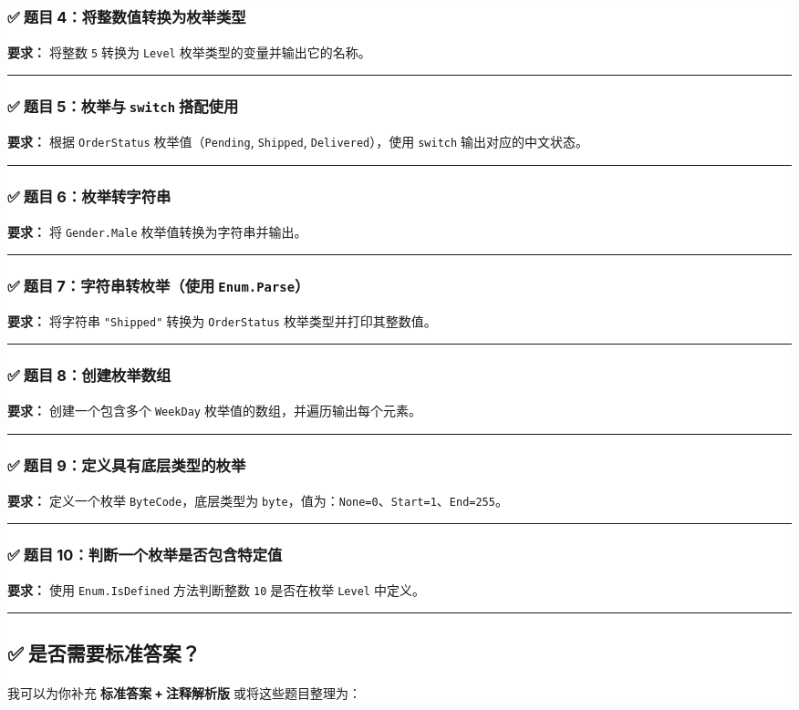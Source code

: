 
### ✅ 题目 4：将整数值转换为枚举类型

**要求：**
将整数 `5` 转换为 `Level` 枚举类型的变量并输出它的名称。

---

### ✅ 题目 5：枚举与 `switch` 搭配使用

**要求：**
根据 `OrderStatus` 枚举值（`Pending`, `Shipped`, `Delivered`），使用 `switch` 输出对应的中文状态。

---

### ✅ 题目 6：枚举转字符串

**要求：**
将 `Gender.Male` 枚举值转换为字符串并输出。

---

### ✅ 题目 7：字符串转枚举（使用 `Enum.Parse`）

**要求：**
将字符串 `"Shipped"` 转换为 `OrderStatus` 枚举类型并打印其整数值。

---

### ✅ 题目 8：创建枚举数组

**要求：**
创建一个包含多个 `WeekDay` 枚举值的数组，并遍历输出每个元素。

---

### ✅ 题目 9：定义具有底层类型的枚举

**要求：**
定义一个枚举 `ByteCode`，底层类型为 `byte`，值为：`None=0`、`Start=1`、`End=255`。

---

### ✅ 题目 10：判断一个枚举是否包含特定值

**要求：**
使用 `Enum.IsDefined` 方法判断整数 `10` 是否在枚举 `Level` 中定义。

---

## ✅ 是否需要标准答案？

我可以为你补充 **标准答案 + 注释解析版** 或将这些题目整理为：
